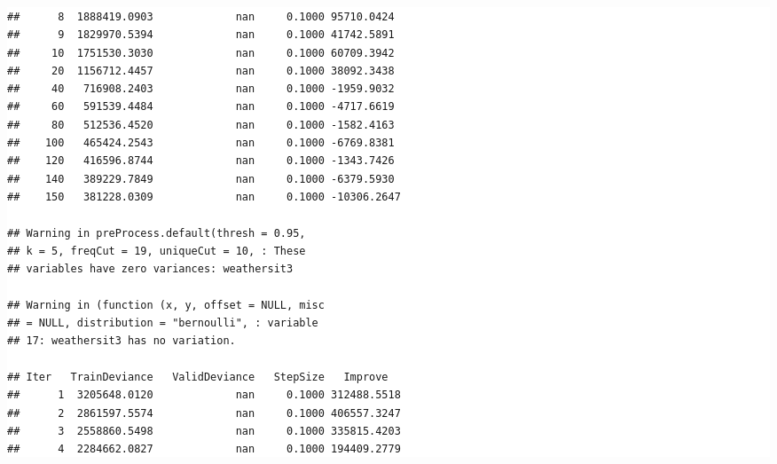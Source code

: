     ##      8  1888419.0903             nan     0.1000 95710.0424
    ##      9  1829970.5394             nan     0.1000 41742.5891
    ##     10  1751530.3030             nan     0.1000 60709.3942
    ##     20  1156712.4457             nan     0.1000 38092.3438
    ##     40   716908.2403             nan     0.1000 -1959.9032
    ##     60   591539.4484             nan     0.1000 -4717.6619
    ##     80   512536.4520             nan     0.1000 -1582.4163
    ##    100   465424.2543             nan     0.1000 -6769.8381
    ##    120   416596.8744             nan     0.1000 -1343.7426
    ##    140   389229.7849             nan     0.1000 -6379.5930
    ##    150   381228.0309             nan     0.1000 -10306.2647

    ## Warning in preProcess.default(thresh = 0.95,
    ## k = 5, freqCut = 19, uniqueCut = 10, : These
    ## variables have zero variances: weathersit3

    ## Warning in (function (x, y, offset = NULL, misc
    ## = NULL, distribution = "bernoulli", : variable
    ## 17: weathersit3 has no variation.

    ## Iter   TrainDeviance   ValidDeviance   StepSize   Improve
    ##      1  3205648.0120             nan     0.1000 312488.5518
    ##      2  2861597.5574             nan     0.1000 406557.3247
    ##      3  2558860.5498             nan     0.1000 335815.4203
    ##      4  2284662.0827             nan     0.1000 194409.2779